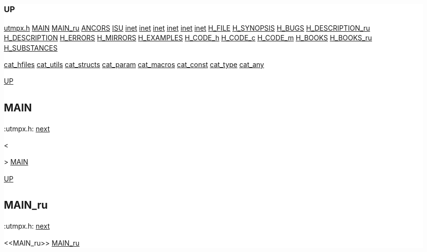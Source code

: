 ### UP
[utmpx.h](##utmpx.h)
[MAIN](##MAIN)
[MAIN_ru](##MAIN_ru)
[ANCORS](##ANCORS)
[ISU](##ISU)
[inet](##A_inet)
[inet](##books_inet)
[inet](##examples_inet)
[inet](##classic_inet)
[inet](##enters_inet)
[inet](##issue_code_inet)
[H_FILE](##H_FILE)
[H_SYNOPSIS](##H_SYNOPSIS)
[H_BUGS](##H_BUGS)
[H_DESCRIPTION_ru](##H_DESCRIPTION_ru)
[H_DESCRIPTION](##H_DESCRIPTION)
[H_ERRORS](##H_ERRORS)
[H_MIRRORS](##H_MIRRORS)
[H_EXAMPLES](##H_EXAMPLES)
[H_CODE_h](##H_CODE_h)
[H_CODE_c](##H_CODE_c)
[H_CODE_m](##H_CODE_m)
[H_BOOKS](##H_BOOKS)
[H_BOOKS_ru](##H_BOOKS_ru)
[H_SUBSTANCES](##H_SUBSTANCES)

[cat_hfiles](../cat_hfiles.md)
[cat_utils](../cat_utils.md)
[cat_structs](../cat_structs.md)
[cat_param](../cat_params.md)
[cat_macros](../cat_macross.md)
[cat_const](../cat_consts.md)
[cat_type](../cat_types.md)
[cat_any](../cat_anys.md)

[UP](###UP)
## MAIN
:utmpx.h:
[next](##MAIN_ru)

<<MAIN>>
[MAIN](../fills/utmpx_h/MAIN)


[UP](###UP)
## MAIN_ru
:utmpx.h:
[next](##ANCORS)

<<MAIN_ru>>
[MAIN_ru](../fills/utmpx_h/MAIN_ru)
